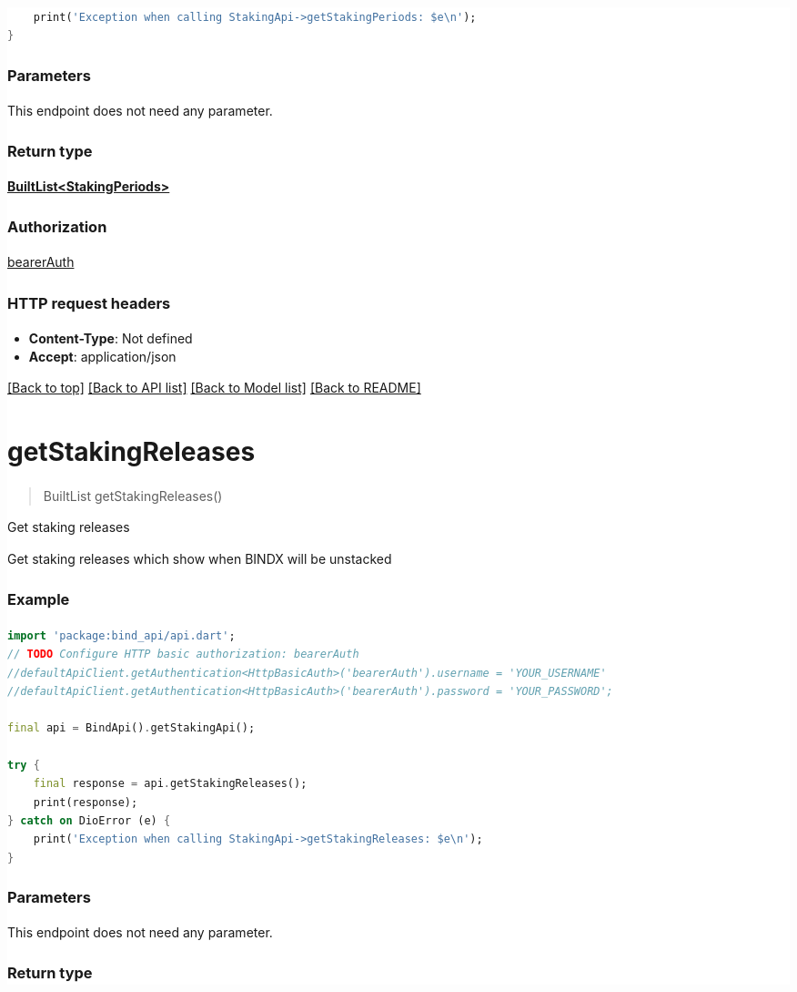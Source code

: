 ```dart
    print('Exception when calling StakingApi->getStakingPeriods: $e\n');
}
```

### Parameters
This endpoint does not need any parameter.

### Return type

[**BuiltList&lt;StakingPeriods&gt;**](StakingPeriods.md)

### Authorization

[bearerAuth](../README.md#bearerAuth)

### HTTP request headers

 - **Content-Type**: Not defined
 - **Accept**: application/json

[[Back to top]](#) [[Back to API list]](../README.md#documentation-for-api-endpoints) [[Back to Model list]](../README.md#documentation-for-models) [[Back to README]](../README.md)

# **getStakingReleases**
> BuiltList<StakingReleases> getStakingReleases()

Get staking releases

Get staking releases which show when BINDX will be unstacked

### Example
```dart
import 'package:bind_api/api.dart';
// TODO Configure HTTP basic authorization: bearerAuth
//defaultApiClient.getAuthentication<HttpBasicAuth>('bearerAuth').username = 'YOUR_USERNAME'
//defaultApiClient.getAuthentication<HttpBasicAuth>('bearerAuth').password = 'YOUR_PASSWORD';

final api = BindApi().getStakingApi();

try {
    final response = api.getStakingReleases();
    print(response);
} catch on DioError (e) {
    print('Exception when calling StakingApi->getStakingReleases: $e\n');
}
```

### Parameters
This endpoint does not need any parameter.

### Return type
